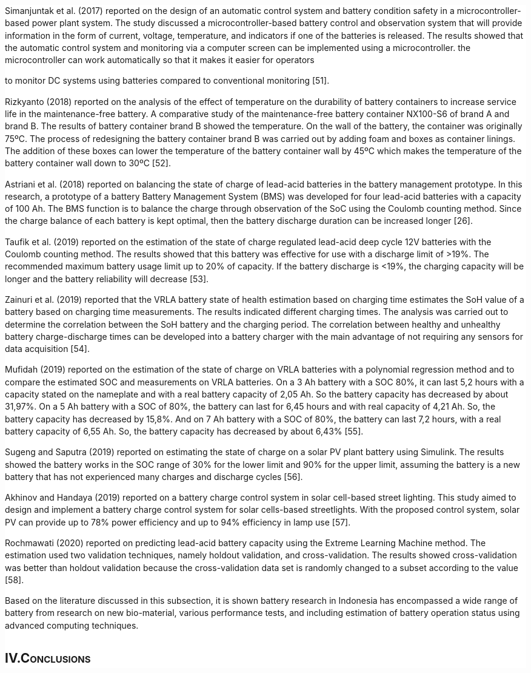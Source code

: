 <p><span class="font6">Simanjuntak et al. (2017) reported on the design of an automatic control system and battery condition safety in a microcontroller-based power plant system. The study discussed a microcontroller-based battery control and observation system that will provide information in the form of current, voltage, temperature, and indicators if one of the batteries is released. The results showed that the automatic control system and monitoring via a computer screen can be implemented using a microcontroller. the microcontroller can work automatically so that it makes it easier for operators</span></p>
<p><span class="font6">to monitor DC systems using batteries compared to conventional monitoring [51].</span></p>
<p><span class="font6">Rizkyanto (2018) reported on the analysis of the effect of temperature on the durability of battery containers to increase service life in the maintenance-free battery. A comparative study of the maintenance-free battery container NX100-S6 of brand A and brand B. The results of battery container brand B showed the temperature. On the wall of the battery, the container was originally 75ºC. The process of redesigning the battery container brand B was carried out by adding foam and boxes as container linings. The addition of these boxes can lower the temperature of the battery container wall by 45ºC which makes the temperature of the battery container wall down to 30ºC [52].</span></p>
<p><span class="font6">Astriani et al. (2018) reported on balancing the state of charge of lead-acid batteries in the battery management prototype. In this research, a prototype of a battery Battery Management System (BMS) was developed for four lead-acid batteries with a capacity of 100 Ah. The BMS function is to balance the charge through observation of the SoC using the Coulomb counting method. Since the charge balance of each battery is kept optimal, then the battery discharge duration can be increased longer [26].</span></p>
<p><span class="font6">Taufik et al. (2019) reported on the estimation of the state of charge regulated lead-acid deep cycle 12V batteries with the Coulomb counting method. The results showed that this battery was effective for use with a discharge limit of &gt;19%. The recommended maximum battery usage limit up to 20% of capacity. If the battery discharge is &lt;19%, the charging capacity will be longer and the battery reliability will decrease [53].</span></p>
<p><span class="font6">Zainuri et al. (2019) reported that the VRLA battery state of health estimation based on charging time estimates the SoH value of a battery based on charging time measurements. The results indicated different charging times. The analysis was carried out to determine the correlation between the SoH battery and the charging period. The correlation between healthy and unhealthy battery charge-discharge times can be developed into a battery charger with the main advantage of not requiring any sensors for data acquisition [54].</span></p>
<p><span class="font6">Mufidah (2019) reported on the estimation of the state of charge on VRLA batteries with a polynomial regression method and to compare the estimated SOC and measurements on VRLA batteries. On a 3 Ah battery with a SOC 80%, it can last 5,2 hours with a capacity stated on the nameplate and with a real battery capacity of 2,05 Ah. So the battery capacity has decreased by about 31,97%. On a 5 Ah battery with a SOC of 80%, the battery can last for 6,45 hours and with real capacity of 4,21 Ah. So, the battery capacity has decreased by 15,8%. And on 7 Ah battery with a SOC of 80%, the battery can last 7,2 hours, with a real battery capacity of 6,55 Ah. So, the battery capacity has decreased by about 6,43% [55].</span></p>
<p><span class="font6">Sugeng and Saputra (2019) reported on estimating the state of charge on a solar PV plant battery using Simulink. The results showed the battery works in the SOC range of 30% for the lower limit and 90% for the upper limit, assuming the battery is a new battery that has not experienced many charges and discharge cycles [56].</span></p>
<p><span class="font6">Akhinov and Handaya (2019) reported on a battery charge control system in solar cell-based street lighting. This study aimed to design and implement a battery charge control system for solar cells-based streetlights. With the proposed control system, solar PV can provide up to 78% power efficiency and up to 94% efficiency in lamp use [57].</span></p>
<p><span class="font6">Rochmawati (2020) reported on predicting lead-acid battery capacity using the Extreme Learning Machine method. The estimation used two validation techniques, namely holdout validation, and cross-validation. The results showed cross-validation was better than holdout validation because the cross-validation data set is randomly changed to a subset according to the value [58].</span></p>
<p><span class="font6">Based on the literature discussed in this subsection, it is shown battery research in Indonesia has encompassed a wide range of battery from research on new bio-material, various performance tests, and including estimation of battery operation status using advanced computing techniques.</span></p>
<h2><a name="bookmark10"></a><span class="font6" style="font-variant:small-caps;"><a name="bookmark11"></a>IV.Conclusions</span></h2>